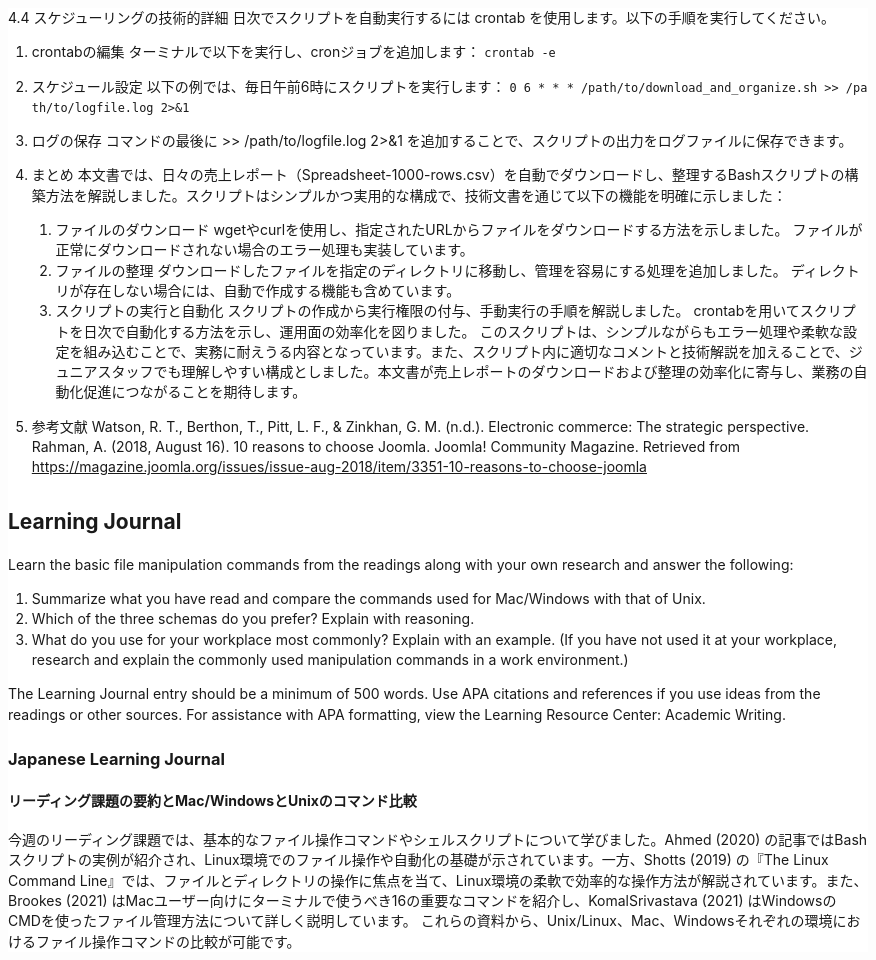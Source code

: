 4.4 スケジューリングの技術的詳細
日次でスクリプトを自動実行するには crontab を使用します。以下の手順を実行してください。

1. crontabの編集
ターミナルで以下を実行し、cronジョブを追加します：
`crontab -e`
2. スケジュール設定
以下の例では、毎日午前6時にスクリプトを実行します：
`0 6 * * * /path/to/download_and_organize.sh >> /path/to/logfile.log 2>&1`
3. ログの保存
コマンドの最後に >> /path/to/logfile.log 2>&1 を追加することで、スクリプトの出力をログファイルに保存できます。

5. まとめ
本文書では、日々の売上レポート（Spreadsheet-1000-rows.csv）を自動でダウンロードし、整理するBashスクリプトの構築方法を解説しました。スクリプトはシンプルかつ実用的な構成で、技術文書を通じて以下の機能を明確に示しました：
   1. ファイルのダウンロード
    wgetやcurlを使用し、指定されたURLからファイルをダウンロードする方法を示しました。
    ファイルが正常にダウンロードされない場合のエラー処理も実装しています。
   2. ファイルの整理
    ダウンロードしたファイルを指定のディレクトリに移動し、管理を容易にする処理を追加しました。
    ディレクトリが存在しない場合には、自動で作成する機能も含めています。
   3. スクリプトの実行と自動化
    スクリプトの作成から実行権限の付与、手動実行の手順を解説しました。
    crontabを用いてスクリプトを日次で自動化する方法を示し、運用面の効率化を図りました。
このスクリプトは、シンプルながらもエラー処理や柔軟な設定を組み込むことで、実務に耐えうる内容となっています。また、スクリプト内に適切なコメントと技術解説を加えることで、ジュニアスタッフでも理解しやすい構成としました。本文書が売上レポートのダウンロードおよび整理の効率化に寄与し、業務の自動化促進につながることを期待します。

6. 参考文献
Watson, R. T., Berthon, T., Pitt, L. F., & Zinkhan, G. M. (n.d.). Electronic commerce: The strategic perspective.
Rahman, A. (2018, August 16). 10 reasons to choose Joomla. Joomla! Community Magazine. Retrieved from <https://magazine.joomla.org/issues/issue-aug-2018/item/3351-10-reasons-to-choose-joomla>

## Learning Journal

Learn the basic file manipulation commands from the readings along with your own research and answer the following:

1. Summarize what you have read and compare the commands used for Mac/Windows with that of Unix.
2. Which of the three schemas do you prefer? Explain with reasoning.
3. What do you use for your workplace most commonly? Explain with an example. (If you have not used it at your workplace, research and explain the commonly used manipulation commands in a work environment.)

The Learning Journal entry should be a minimum of 500 words. Use APA citations and references if you use ideas from the readings or other sources. For assistance with APA formatting, view the Learning Resource Center: Academic Writing.

### Japanese Learning Journal

#### リーディング課題の要約とMac/WindowsとUnixのコマンド比較

今週のリーディング課題では、基本的なファイル操作コマンドやシェルスクリプトについて学びました。Ahmed (2020) の記事ではBashスクリプトの実例が紹介され、Linux環境でのファイル操作や自動化の基礎が示されています。一方、Shotts (2019) の『The Linux Command Line』では、ファイルとディレクトリの操作に焦点を当て、Linux環境の柔軟で効率的な操作方法が解説されています。また、Brookes (2021) はMacユーザー向けにターミナルで使うべき16の重要なコマンドを紹介し、KomalSrivastava (2021) はWindowsのCMDを使ったファイル管理方法について詳しく説明しています。
これらの資料から、Unix/Linux、Mac、Windowsそれぞれの環境におけるファイル操作コマンドの比較が可能です。
